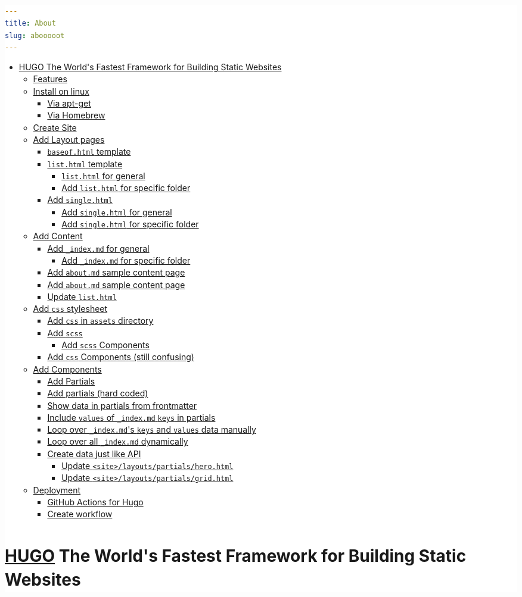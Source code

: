 ```yaml
---
title: About
slug: abooooot
---
```



- [HUGO The World's Fastest Framework for Building Static Websites](#hugo-the-worlds-fastest-framework-for-building-static-websites)
  - [Features](#features)
  - [Install on linux](#install-on-linux)
    - [Via apt-get](#via-apt-get)
    - [Via Homebrew](#via-homebrew)
  - [Create Site](#create-site)
  - [Add Layout pages](#add-layout-pages)
    - [`baseof.html` template](#baseofhtml-template)
    - [`list.html` template](#listhtml-template)
      - [`list.html` for general](#listhtml-for-general)
      - [Add `list.html` for specific folder](#add-listhtml-for-specific-folder)
    - [Add `single.html`](#add-singlehtml)
      - [Add `single.html` for general](#add-singlehtml-for-general)
      - [Add `single.html` for specific folder](#add-singlehtml-for-specific-folder)
  - [Add Content](#add-content)
    - [Add `_index.md` for general](#add-_indexmd-for-general)
      - [Add `_index.md` for specific folder](#add-_indexmd-for-specific-folder)
    - [Add `about.md` sample content page](#add-aboutmd-sample-content-page)
    - [Add `about.md` sample content page](#add-aboutmd-sample-content-page-1)
    - [Update `list.html`](#update-listhtml)
  - [Add `css` stylesheet](#add-css-stylesheet)
    - [Add `css` in `assets` directory](#add-css-in-assets-directory)
    - [Add `scss`](#add-scss)
      - [Add `scss` Components](#add-scss-components)
    - [Add `css` Components (still confusing)](#add-css-components-still-confusing)
  - [Add Components](#add-components)
      - [Add Partials](#add-partials)
      - [Add partials (hard coded)](#add-partials-hard-coded)
      - [Show data in partials from frontmatter](#show-data-in-partials-from-frontmatter)
      - [Include `values` of `_index.md` `keys` in partials](#include-values-of-_indexmd-keys-in-partials)
      - [Loop over `_index.md`'s `keys` and `values` data manually](#loop-over-_indexmds-keys-and-values-data-manually)
      - [Loop over all `_index.md` dynamically](#loop-over-all-_indexmd-dynamically)
      - [Create data just like API](#create-data-just-like-api)
        - [Update `<site>/layouts/partials/hero.html`](#update-sitelayoutspartialsherohtml)
        - [Update `<site>/layouts/partials/grid.html`](#update-sitelayoutspartialsgridhtml)
  - [Deployment](#deployment)
    - [GitHub Actions for Hugo](#github-actions-for-hugo)
    - [Create workflow](#create-workflow)

#   [HUGO](https://gohugo.io/) The World's Fastest Framework for Building Static Websites
